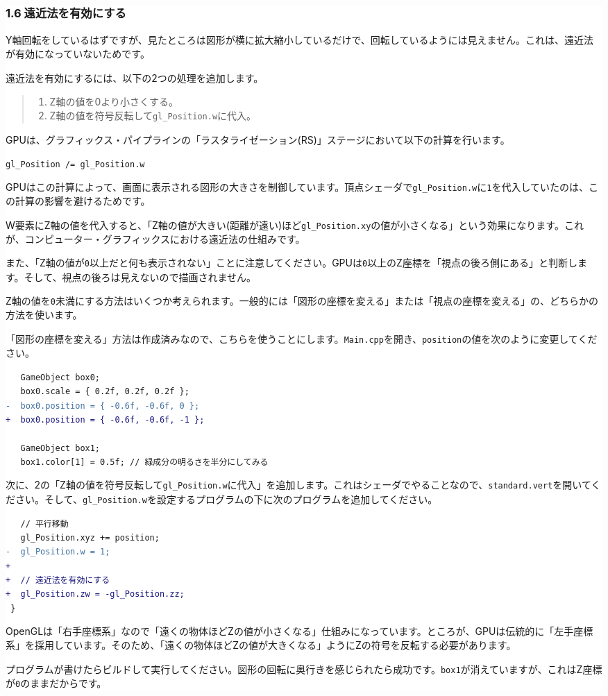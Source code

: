 ### 1.6 遠近法を有効にする

Y軸回転をしているはずですが、見たところは図形が横に拡大縮小しているだけで、回転しているようには見えません。これは、遠近法が有効になっていないためです。

遠近法を有効にするには、以下の2つの処理を追加します。

>1. Z軸の値を0より小さくする。
>2. Z軸の値を符号反転して`gl_Position.w`に代入。

GPUは、グラフィックス・パイプラインの「ラスタライゼーション(RS)」ステージにおいて以下の計算を行います。

`gl_Position /= gl_Position.w`

GPUはこの計算によって、画面に表示される図形の大きさを制御しています。頂点シェーダで`gl_Position.w`に`1`を代入していたのは、この計算の影響を避けるためです。

W要素にZ軸の値を代入すると、「Z軸の値が大きい(距離が遠い)ほど`gl_Position.xy`の値が小さくなる」という効果になります。これが、コンピューター・グラフィックスにおける遠近法の仕組みです。

また、「Z軸の値が`0`以上だと何も表示されない」ことに注意してください。GPUは`0`以上のZ座標を「視点の後ろ側にある」と判断します。そして、視点の後ろは見えないので描画されません。

Z軸の値を`0`未満にする方法はいくつか考えられます。一般的には「図形の座標を変える」または「視点の座標を変える」の、どちらかの方法を使います。

「図形の座標を変える」方法は作成済みなので、こちらを使うことにします。`Main.cpp`を開き、`position`の値を次のように変更してください。

```diff
   GameObject box0;
   box0.scale = { 0.2f, 0.2f, 0.2f };
-  box0.position = { -0.6f, -0.6f, 0 };
+  box0.position = { -0.6f, -0.6f, -1 };

   GameObject box1;
   box1.color[1] = 0.5f; // 緑成分の明るさを半分にしてみる
```

次に、2の「Z軸の値を符号反転して`gl_Position.w`に代入」を追加します。これはシェーダでやることなので、`standard.vert`を開いてください。そして、`gl_Position.w`を設定するプログラムの下に次のプログラムを追加してください。

```diff
   // 平行移動
   gl_Position.xyz += position;
-  gl_Position.w = 1;
+
+  // 遠近法を有効にする
+  gl_Position.zw = -gl_Position.zz;
 }
```

OpenGLは「右手座標系」なので「遠くの物体ほどZの値が小さくなる」仕組みになっています。ところが、GPUは伝統的に「左手座標系」を採用しています。そのため、「遠くの物体ほどZの値が大きくなる」ようにZの符号を反転する必要があります。

プログラムが書けたらビルドして実行してください。図形の回転に奥行きを感じられたら成功です。`box1`が消えていますが、これはZ座標が`0`のままだからです。

<p align="center">
